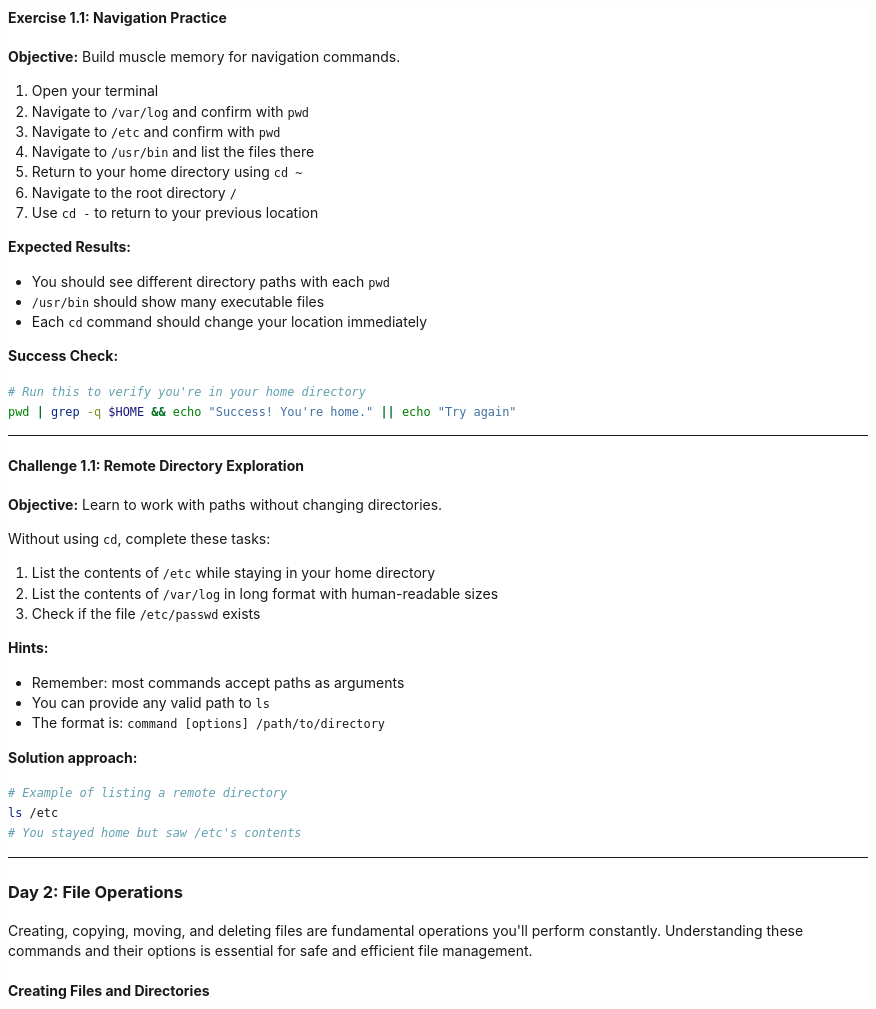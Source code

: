 
#### Exercise 1.1: Navigation Practice

**Objective:** Build muscle memory for navigation commands.

1. Open your terminal
2. Navigate to `/var/log` and confirm with `pwd`
3. Navigate to `/etc` and confirm with `pwd`
4. Navigate to `/usr/bin` and list the files there
5. Return to your home directory using `cd ~`
6. Navigate to the root directory `/`
7. Use `cd -` to return to your previous location

**Expected Results:**
- You should see different directory paths with each `pwd`
- `/usr/bin` should show many executable files
- Each `cd` command should change your location immediately

**Success Check:**
```bash
# Run this to verify you're in your home directory
pwd | grep -q $HOME && echo "Success! You're home." || echo "Try again"
```

---

#### Challenge 1.1: Remote Directory Exploration

**Objective:** Learn to work with paths without changing directories.

Without using `cd`, complete these tasks:

1. List the contents of `/etc` while staying in your home directory
2. List the contents of `/var/log` in long format with human-readable sizes
3. Check if the file `/etc/passwd` exists

**Hints:**
- Remember: most commands accept paths as arguments
- You can provide any valid path to `ls`
- The format is: `command [options] /path/to/directory`

**Solution approach:**
```bash
# Example of listing a remote directory
ls /etc
# You stayed home but saw /etc's contents
```

---

### Day 2: File Operations

Creating, copying, moving, and deleting files are fundamental operations you'll perform constantly. Understanding these commands and their options is essential for safe and efficient file management.

#### Creating Files and Directories
